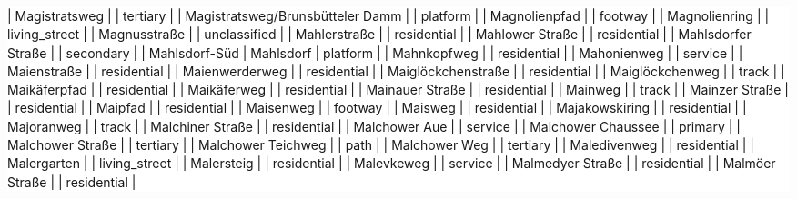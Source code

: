 | Magistratsweg                     |                    | tertiary      |
| Magistratsweg/Brunsbütteler Damm  |                    | platform      |
| Magnolienpfad                     |                    | footway       |
| Magnolienring                     |                    | living_street |
| Magnusstraße                      |                    | unclassified  |
| Mahlerstraße                      |                    | residential   |
| Mahlower Straße                   |                    | residential   |
| Mahlsdorfer Straße                |                    | secondary     |
| Mahlsdorf-Süd                     | Mahlsdorf          | platform      |
| Mahnkopfweg                       |                    | residential   |
| Mahonienweg                       |                    | service       |
| Maienstraße                       |                    | residential   |
| Maienwerderweg                    |                    | residential   |
| Maiglöckchenstraße                |                    | residential   |
| Maiglöckchenweg                   |                    | track         |
| Maikäferpfad                      |                    | residential   |
| Maikäferweg                       |                    | residential   |
| Mainauer Straße                   |                    | residential   |
| Mainweg                           |                    | track         |
| Mainzer Straße                    |                    | residential   |
| Maipfad                           |                    | residential   |
| Maisenweg                         |                    | footway       |
| Maisweg                           |                    | residential   |
| Majakowskiring                    |                    | residential   |
| Majoranweg                        |                    | track         |
| Malchiner Straße                  |                    | residential   |
| Malchower Aue                     |                    | service       |
| Malchower Chaussee                |                    | primary       |
| Malchower Straße                  |                    | tertiary      |
| Malchower Teichweg                |                    | path          |
| Malchower Weg                     |                    | tertiary      |
| Maledivenweg                      |                    | residential   |
| Malergarten                       |                    | living_street |
| Malersteig                        |                    | residential   |
| Malevkeweg                        |                    | service       |
| Malmedyer Straße                  |                    | residential   |
| Malmöer Straße                    |                    | residential   |